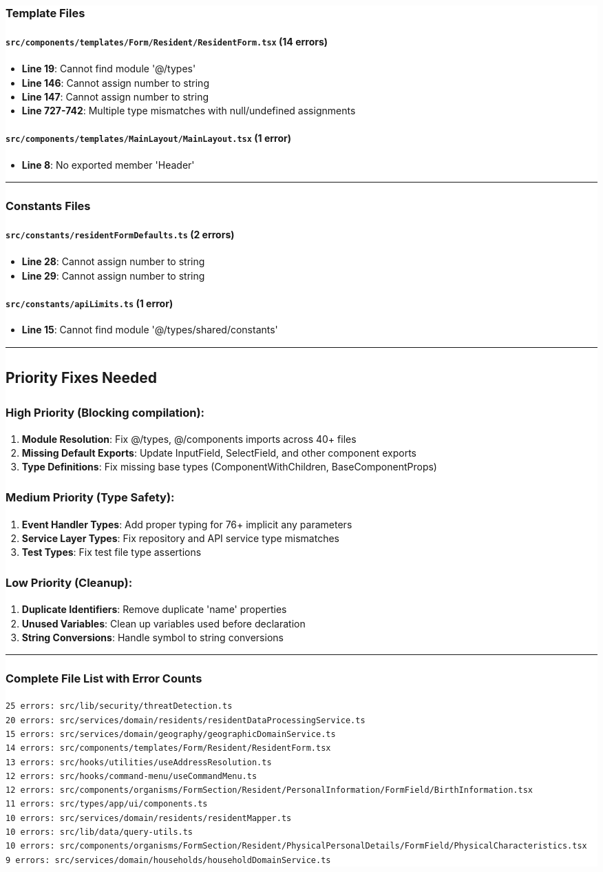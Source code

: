 
### Template Files

#### `src/components/templates/Form/Resident/ResidentForm.tsx` (14 errors)
- **Line 19**: Cannot find module '@/types'
- **Line 146**: Cannot assign number to string
- **Line 147**: Cannot assign number to string
- **Line 727-742**: Multiple type mismatches with null/undefined assignments

#### `src/components/templates/MainLayout/MainLayout.tsx` (1 error)
- **Line 8**: No exported member 'Header'

---

### Constants Files

#### `src/constants/residentFormDefaults.ts` (2 errors)
- **Line 28**: Cannot assign number to string
- **Line 29**: Cannot assign number to string

#### `src/constants/apiLimits.ts` (1 error)
- **Line 15**: Cannot find module '@/types/shared/constants'

---

## Priority Fixes Needed

### High Priority (Blocking compilation):
1. **Module Resolution**: Fix @/types, @/components imports across 40+ files
2. **Missing Default Exports**: Update InputField, SelectField, and other component exports
3. **Type Definitions**: Fix missing base types (ComponentWithChildren, BaseComponentProps)

### Medium Priority (Type Safety):
1. **Event Handler Types**: Add proper typing for 76+ implicit any parameters
2. **Service Layer Types**: Fix repository and API service type mismatches
3. **Test Types**: Fix test file type assertions

### Low Priority (Cleanup):
1. **Duplicate Identifiers**: Remove duplicate 'name' properties
2. **Unused Variables**: Clean up variables used before declaration
3. **String Conversions**: Handle symbol to string conversions

---

### Complete File List with Error Counts

```
25 errors: src/lib/security/threatDetection.ts
20 errors: src/services/domain/residents/residentDataProcessingService.ts
15 errors: src/services/domain/geography/geographicDomainService.ts
14 errors: src/components/templates/Form/Resident/ResidentForm.tsx
13 errors: src/hooks/utilities/useAddressResolution.ts
12 errors: src/hooks/command-menu/useCommandMenu.ts
12 errors: src/components/organisms/FormSection/Resident/PersonalInformation/FormField/BirthInformation.tsx
11 errors: src/types/app/ui/components.ts
10 errors: src/services/domain/residents/residentMapper.ts
10 errors: src/lib/data/query-utils.ts
10 errors: src/components/organisms/FormSection/Resident/PhysicalPersonalDetails/FormField/PhysicalCharacteristics.tsx
9 errors: src/services/domain/households/householdDomainService.ts
```